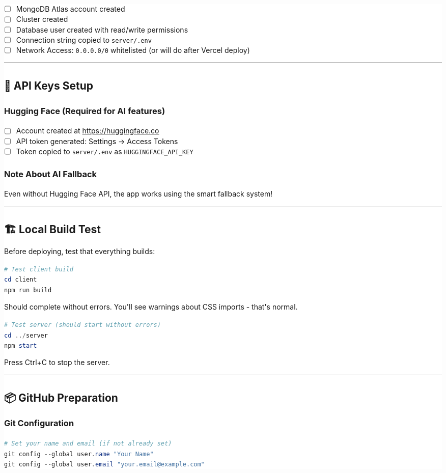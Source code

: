 - [ ] MongoDB Atlas account created
- [ ] Cluster created
- [ ] Database user created with read/write permissions
- [ ] Connection string copied to `server/.env`
- [ ] Network Access: `0.0.0.0/0` whitelisted (or will do after Vercel deploy)

---

## 🔑 API Keys Setup

### Hugging Face (Required for AI features)

- [ ] Account created at https://huggingface.co
- [ ] API token generated: Settings → Access Tokens
- [ ] Token copied to `server/.env` as `HUGGINGFACE_API_KEY`

### Note About AI Fallback

Even without Hugging Face API, the app works using the smart fallback system!

---

## 🏗️ Local Build Test

Before deploying, test that everything builds:

```powershell
# Test client build
cd client
npm run build
```

Should complete without errors. You'll see warnings about CSS imports - that's normal.

```powershell
# Test server (should start without errors)
cd ../server
npm start
```

Press Ctrl+C to stop the server.

---

## 📦 GitHub Preparation

### Git Configuration

```powershell
# Set your name and email (if not already set)
git config --global user.name "Your Name"
git config --global user.email "your.email@example.com"
```
